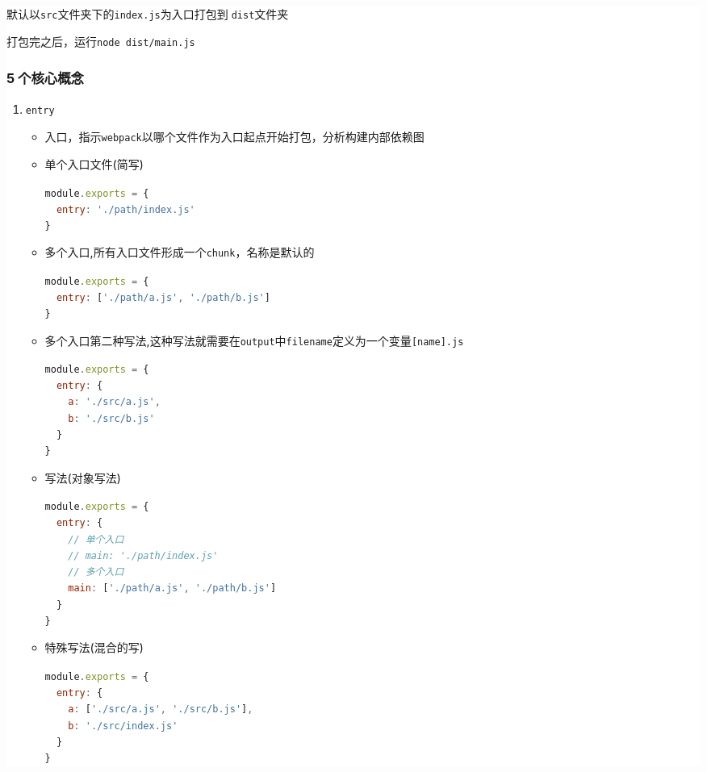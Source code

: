 默认以`src`文件夹下的`index.js`为入口打包到 `dist`文件夹

打包完之后，运行`node dist/main.js`

### 5 个核心概念

1. `entry`

   - 入口，指示`webpack`以哪个文件作为入口起点开始打包，分析构建内部依赖图

   - 单个入口文件(简写)

     ```javascript
     module.exports = {
       entry: './path/index.js'
     }
     ```

   - 多个入口,所有入口文件形成一个`chunk`，名称是默认的

     ```javascript
     module.exports = {
       entry: ['./path/a.js', './path/b.js']
     }
     ```

   - 多个入口第二种写法,这种写法就需要在`output`中`filename`定义为一个变量`[name].js`

     ```javascript
     module.exports = {
       entry: {
         a: './src/a.js',
         b: './src/b.js'
       }
     }
     ```

   - 写法(对象写法)

     ```javascript
     module.exports = {
       entry: {
         // 单个入口
         // main: './path/index.js'
         // 多个入口
         main: ['./path/a.js', './path/b.js']
       }
     }
     ```

   - 特殊写法(混合的写)

     ```javascript
     module.exports = {
       entry: {
         a: ['./src/a.js', './src/b.js'],
         b: './src/index.js'
       }
     }
     ```
